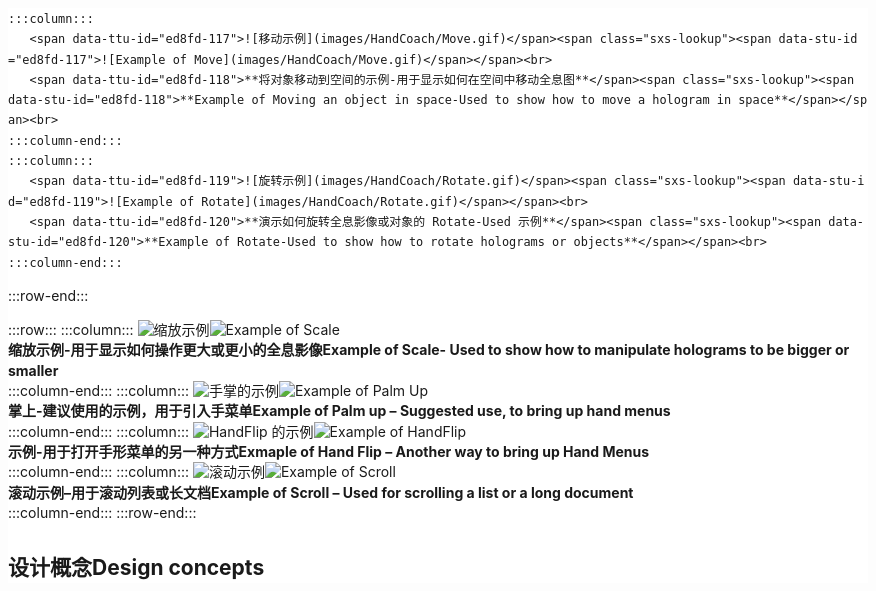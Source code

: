     :::column:::
       <span data-ttu-id="ed8fd-117">![移动示例](images/HandCoach/Move.gif)</span><span class="sxs-lookup"><span data-stu-id="ed8fd-117">![Example of Move](images/HandCoach/Move.gif)</span></span><br>
       <span data-ttu-id="ed8fd-118">**将对象移动到空间的示例-用于显示如何在空间中移动全息图**</span><span class="sxs-lookup"><span data-stu-id="ed8fd-118">**Example of Moving an object in space-Used to show how to move a hologram in space**</span></span><br>
    :::column-end:::
    :::column:::
       <span data-ttu-id="ed8fd-119">![旋转示例](images/HandCoach/Rotate.gif)</span><span class="sxs-lookup"><span data-stu-id="ed8fd-119">![Example of Rotate](images/HandCoach/Rotate.gif)</span></span><br>
       <span data-ttu-id="ed8fd-120">**演示如何旋转全息影像或对象的 Rotate-Used 示例**</span><span class="sxs-lookup"><span data-stu-id="ed8fd-120">**Example of Rotate-Used to show how to rotate holograms or objects**</span></span><br>
    :::column-end:::
:::row-end:::

:::row:::
    :::column:::
       <span data-ttu-id="ed8fd-121">![缩放示例](images/HandCoach/Scale.gif)</span><span class="sxs-lookup"><span data-stu-id="ed8fd-121">![Example of Scale](images/HandCoach/Scale.gif)</span></span><br>
       <span data-ttu-id="ed8fd-122">**缩放示例-用于显示如何操作更大或更小的全息影像**</span><span class="sxs-lookup"><span data-stu-id="ed8fd-122">**Example of Scale- Used to show how to manipulate holograms to be bigger or smaller**</span></span><br>
    :::column-end:::
    :::column:::
       <span data-ttu-id="ed8fd-123">![手掌的示例](images/HandCoach/PalmUp.gif)</span><span class="sxs-lookup"><span data-stu-id="ed8fd-123">![Example of Palm Up](images/HandCoach/PalmUp.gif)</span></span><br>
        <span data-ttu-id="ed8fd-124">**掌上-建议使用的示例，用于引入手菜单**</span><span class="sxs-lookup"><span data-stu-id="ed8fd-124">**Example of Palm up – Suggested use, to bring up hand menus**</span></span><br>
    :::column-end:::
    :::column:::
       <span data-ttu-id="ed8fd-125">![HandFlip 的示例](images/HandCoach/HandFlip.gif)</span><span class="sxs-lookup"><span data-stu-id="ed8fd-125">![Example of HandFlip](images/HandCoach/HandFlip.gif)</span></span><br>
       <span data-ttu-id="ed8fd-126">**示例-用于打开手形菜单的另一种方式**</span><span class="sxs-lookup"><span data-stu-id="ed8fd-126">**Exmaple of Hand Flip – Another way to bring up Hand Menus**</span></span><br>
    :::column-end:::
    :::column:::
       <span data-ttu-id="ed8fd-127">![滚动示例](images/HandCoach/Scoll.gif)</span><span class="sxs-lookup"><span data-stu-id="ed8fd-127">![Example of Scroll](images/HandCoach/Scoll.gif)</span></span><br>
       <span data-ttu-id="ed8fd-128">**滚动示例–用于滚动列表或长文档**</span><span class="sxs-lookup"><span data-stu-id="ed8fd-128">**Example of Scroll – Used for scrolling a list or a long document**</span></span><br>
    :::column-end:::
:::row-end:::

## <a name="design-concepts"></a><span data-ttu-id="ed8fd-129">设计概念</span><span class="sxs-lookup"><span data-stu-id="ed8fd-129">Design concepts</span></span>
